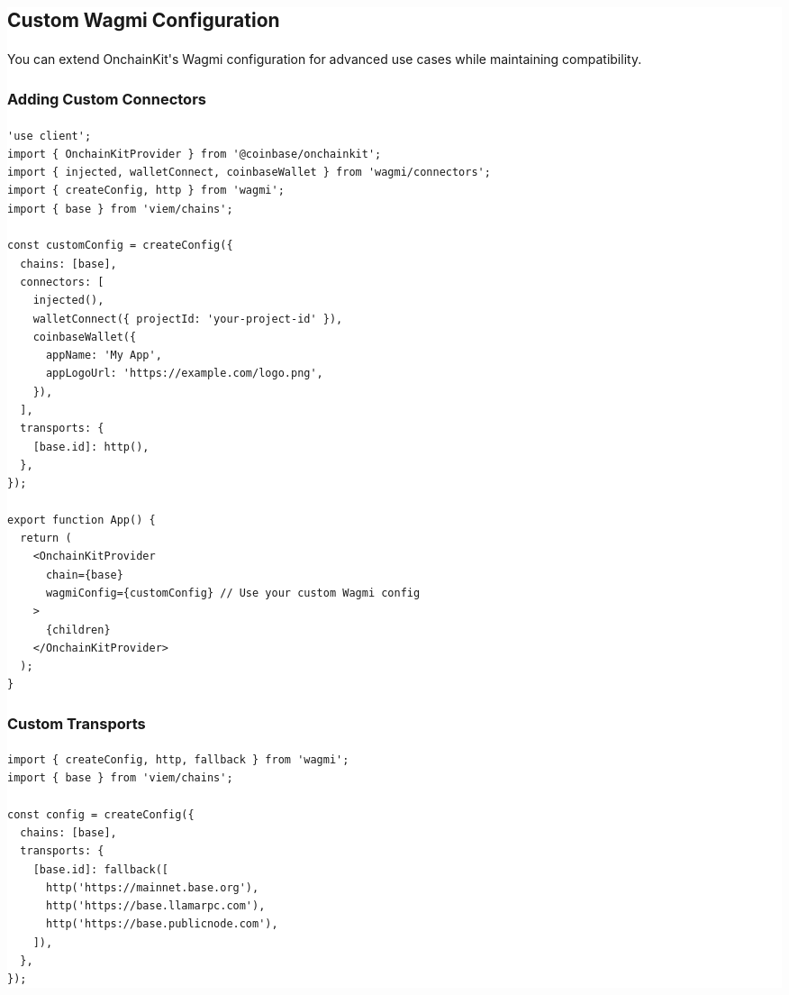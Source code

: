 ## Custom Wagmi Configuration

You can extend OnchainKit's Wagmi configuration for advanced use cases while maintaining compatibility.

### Adding Custom Connectors

```tsx
'use client';
import { OnchainKitProvider } from '@coinbase/onchainkit';
import { injected, walletConnect, coinbaseWallet } from 'wagmi/connectors';
import { createConfig, http } from 'wagmi';
import { base } from 'viem/chains';

const customConfig = createConfig({
  chains: [base],
  connectors: [
    injected(),
    walletConnect({ projectId: 'your-project-id' }),
    coinbaseWallet({
      appName: 'My App',
      appLogoUrl: 'https://example.com/logo.png',
    }),
  ],
  transports: {
    [base.id]: http(),
  },
});

export function App() {
  return (
    <OnchainKitProvider
      chain={base}
      wagmiConfig={customConfig} // Use your custom Wagmi config
    >
      {children}
    </OnchainKitProvider>
  );
}
```

### Custom Transports

```tsx
import { createConfig, http, fallback } from 'wagmi';
import { base } from 'viem/chains';

const config = createConfig({
  chains: [base],
  transports: {
    [base.id]: fallback([
      http('https://mainnet.base.org'),
      http('https://base.llamarpc.com'),
      http('https://base.publicnode.com'),
    ]),
  },
});
```
